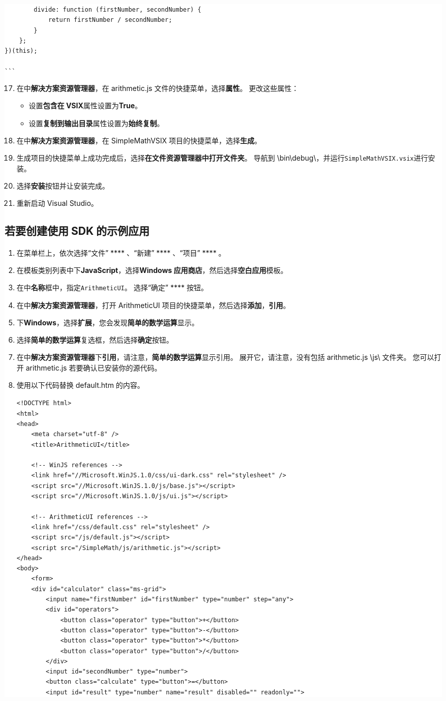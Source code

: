             divide: function (firstNumber, secondNumber) {  
                return firstNumber / secondNumber;  
            }  
        };  
    })(this);  
  
    ```  
  
17. 在中**解决方案资源管理器**，在 arithmetic.js 文件的快捷菜单，选择**属性**。 更改这些属性：  
  
    - 设置**包含在 VSIX**属性设置为**True**。  
  
    - 设置**复制到输出目录**属性设置为**始终复制**。  
  
18. 在中**解决方案资源管理器**，在 SimpleMathVSIX 项目的快捷菜单，选择**生成**。  
  
19. 生成项目的快捷菜单上成功完成后，选择**在文件资源管理器中打开文件夹**。 导航到 \bin\debug\\，并运行`SimpleMathVSIX.vsix`进行安装。  
  
20. 选择**安装**按钮并让安装完成。  
  
21. 重新启动 Visual Studio。  
  
## <a name="createSampleApp"></a> 若要创建使用 SDK 的示例应用  
  
1. 在菜单栏上，依次选择“文件” **** 、“新建” **** 、“项目” **** 。  
  
2. 在模板类别列表中下**JavaScript**，选择**Windows 应用商店**，然后选择**空白应用**模板。  
  
3. 在中**名称**框中，指定`ArithmeticUI`。 选择“确定” **** 按钮。  
  
4. 在中**解决方案资源管理器**，打开 ArithmeticUI 项目的快捷菜单，然后选择**添加**，**引用**。  
  
5. 下**Windows**，选择**扩展**，您会发现**简单的数学运算**显示。  
  
6. 选择**简单的数学运算**复选框，然后选择**确定**按钮。  
  
7. 在中**解决方案资源管理器**下**引用**，请注意，**简单的数学运算**显示引用。 展开它，请注意，没有包括 arithmetic.js \js\ 文件夹。 您可以打开 arithmetic.js 若要确认已安装你的源代码。  
  
8. 使用以下代码替换 default.htm 的内容。  
  
    ```  
    <!DOCTYPE html>  
    <html>  
    <head>  
        <meta charset="utf-8" />  
        <title>ArithmeticUI</title>  
  
        <!-- WinJS references -->  
        <link href="//Microsoft.WinJS.1.0/css/ui-dark.css" rel="stylesheet" />  
        <script src="//Microsoft.WinJS.1.0/js/base.js"></script>  
        <script src="//Microsoft.WinJS.1.0/js/ui.js"></script>  
  
        <!-- ArithmeticUI references -->  
        <link href="/css/default.css" rel="stylesheet" />  
        <script src="/js/default.js"></script>  
        <script src="/SimpleMath/js/arithmetic.js"></script>  
    </head>  
    <body>  
        <form>  
        <div id="calculator" class="ms-grid">  
            <input name="firstNumber" id="firstNumber" type="number" step="any">  
            <div id="operators">  
                <button class="operator" type="button">+</button>  
                <button class="operator" type="button">-</button>  
                <button class="operator" type="button">*</button>  
                <button class="operator" type="button">/</button>  
            </div>  
            <input id="secondNumber" type="number">  
            <button class="calculate" type="button">=</button>  
            <input id="result" type="number" name="result" disabled="" readonly="">  